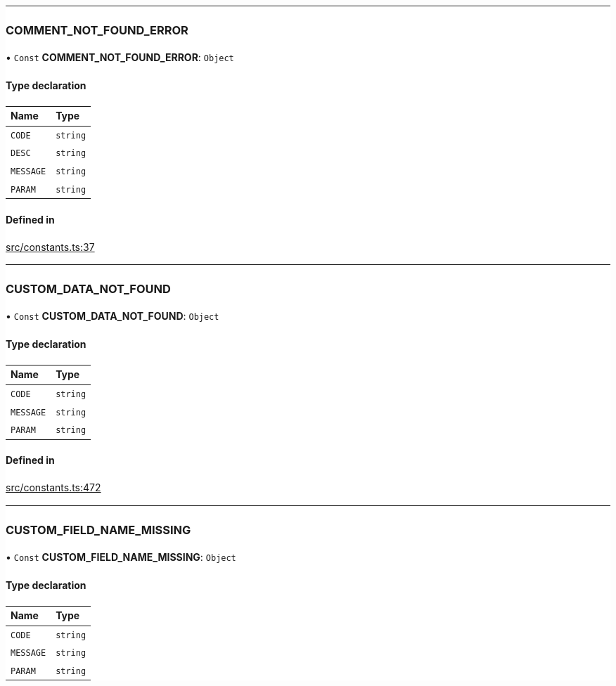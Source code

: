 ___

### COMMENT\_NOT\_FOUND\_ERROR

• `Const` **COMMENT\_NOT\_FOUND\_ERROR**: `Object`

#### Type declaration

| Name | Type |
| :------ | :------ |
| `CODE` | `string` |
| `DESC` | `string` |
| `MESSAGE` | `string` |
| `PARAM` | `string` |

#### Defined in

[src/constants.ts:37](https://github.com/PalisadoesFoundation/talawa-api/blob/8707a9c/src/constants.ts#L37)

___

### CUSTOM\_DATA\_NOT\_FOUND

• `Const` **CUSTOM\_DATA\_NOT\_FOUND**: `Object`

#### Type declaration

| Name | Type |
| :------ | :------ |
| `CODE` | `string` |
| `MESSAGE` | `string` |
| `PARAM` | `string` |

#### Defined in

[src/constants.ts:472](https://github.com/PalisadoesFoundation/talawa-api/blob/8707a9c/src/constants.ts#L472)

___

### CUSTOM\_FIELD\_NAME\_MISSING

• `Const` **CUSTOM\_FIELD\_NAME\_MISSING**: `Object`

#### Type declaration

| Name | Type |
| :------ | :------ |
| `CODE` | `string` |
| `MESSAGE` | `string` |
| `PARAM` | `string` |
